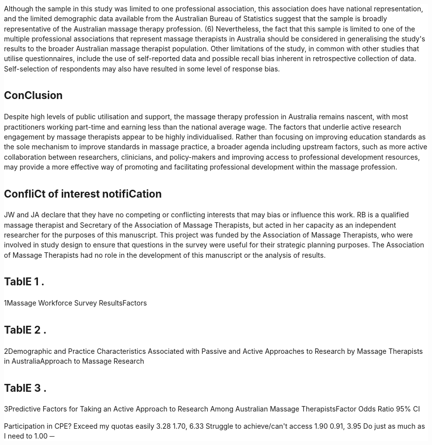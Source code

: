 Although the sample in this study was limited to one professional association, this association does have national representation, and the limited demographic data available from the Australian Bureau of Statistics suggest that the sample is broadly representative of the Australian massage therapy profession. (6) Nevertheless, the fact that this sample is limited to one of the multiple professional associations that represent massage therapists in Australia should be considered in generalising the study's results to the broader Australian massage therapist population. Other limitations of the study, in common with other studies that utilise questionnaires, include the use of self-reported data and possible recall bias inherent in retrospective collection of data. Self-selection of respondents may also have resulted in some level of response bias.


## ConClusion

Despite high levels of public utilisation and support, the massage therapy profession in Australia remains nascent, with most practitioners working part-time and earning less than the national average wage. The factors that underlie active research engagement by massage therapists appear to be highly individualised. Rather than focusing on improving education standards as the sole mechanism to improve standards in massage practice, a broader agenda including upstream factors, such as more active collaboration between researchers, clinicians, and policy-makers and improving access to professional development resources, may provide a more effective way of promoting and facilitating professional development within the massage profession.


## ConfliCt of interest notifiCation

JW and JA declare that they have no competing or conflicting interests that may bias or influence this work. RB is a qualified massage therapist and Secretary of the Association of Massage Therapists, but acted in her capacity as an independent researcher for the purposes of this manuscript. This project was funded by the Association of Massage Therapists, who were involved in study design to ensure that questions in the survey were useful for their strategic planning purposes. The Association of Massage Therapists had no role in the development of this manuscript or the analysis of results. 

## TablE 1 .
1Massage Workforce Survey ResultsFactors 


## TablE 2 .
2Demographic and Practice Characteristics Associated with Passive and Active Approaches to Research by Massage Therapists in AustraliaApproach to Massage Research 



## TablE 3 .
3Predictive Factors for Taking an Active Approach to Research Among Australian Massage TherapistsFactor 
Odds Ratio 
95% CI 

Participation in CPE? 
Exceed my quotas easily 
3.28 
1.70, 6.33 
Struggle to achieve/can't access 
1.90 
0.91, 3.95 
Do just as much as I need to 
1.00 
─ 

